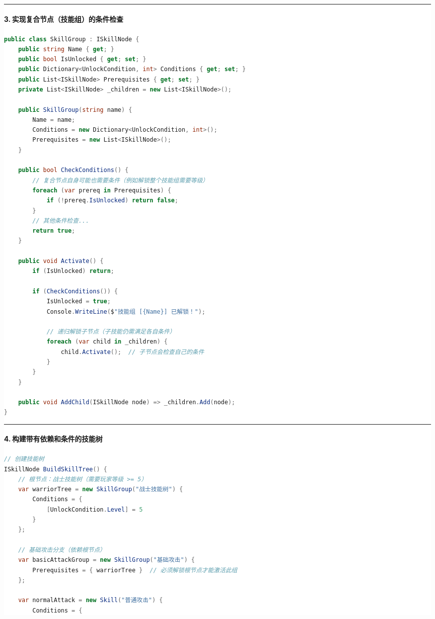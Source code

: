 
---

#### **3. 实现复合节点（技能组）的条件检查**
```csharp
public class SkillGroup : ISkillNode {
    public string Name { get; }
    public bool IsUnlocked { get; set; }
    public Dictionary<UnlockCondition, int> Conditions { get; set; }
    public List<ISkillNode> Prerequisites { get; set; }
    private List<ISkillNode> _children = new List<ISkillNode>();

    public SkillGroup(string name) {
        Name = name;
        Conditions = new Dictionary<UnlockCondition, int>();
        Prerequisites = new List<ISkillNode>();
    }

    public bool CheckConditions() {
        // 复合节点自身可能也需要条件（例如解锁整个技能组需要等级）
        foreach (var prereq in Prerequisites) {
            if (!prereq.IsUnlocked) return false;
        }
        // 其他条件检查...
        return true;
    }

    public void Activate() {
        if (IsUnlocked) return;

        if (CheckConditions()) {
            IsUnlocked = true;
            Console.WriteLine($"技能组 [{Name}] 已解锁！");
            
            // 递归解锁子节点（子技能仍需满足各自条件）
            foreach (var child in _children) {
                child.Activate();  // 子节点会检查自己的条件
            }
        }
    }

    public void AddChild(ISkillNode node) => _children.Add(node);
}
```

---

#### **4. 构建带有依赖和条件的技能树**
```csharp
// 创建技能树
ISkillNode BuildSkillTree() {
    // 根节点：战士技能树（需要玩家等级 >= 5）
    var warriorTree = new SkillGroup("战士技能树") {
        Conditions = { 
            [UnlockCondition.Level] = 5 
        }
    };

    // 基础攻击分支（依赖根节点）
    var basicAttackGroup = new SkillGroup("基础攻击") {
        Prerequisites = { warriorTree }  // 必须解锁根节点才能激活此组
    };

    var normalAttack = new Skill("普通攻击") {
        Conditions = { 
```